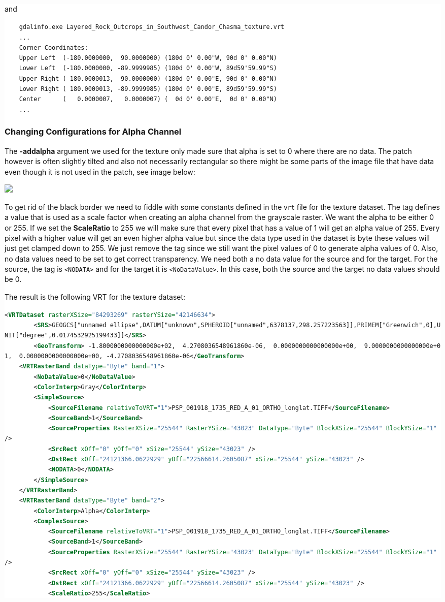 and

```
    gdalinfo.exe Layered_Rock_Outcrops_in_Southwest_Candor_Chasma_texture.vrt
    ...
    Corner Coordinates:
    Upper Left  (-180.0000000,  90.0000000) (180d 0' 0.00"W, 90d 0' 0.00"N)
    Lower Left  (-180.0000000, -89.9999985) (180d 0' 0.00"W, 89d59'59.99"S)
    Upper Right ( 180.0000013,  90.0000000) (180d 0' 0.00"E, 90d 0' 0.00"N)
    Lower Right ( 180.0000013, -89.9999985) (180d 0' 0.00"E, 89d59'59.99"S)
    Center      (   0.0000007,   0.0000007) (  0d 0' 0.00"E,  0d 0' 0.00"N)
    ...
```

### Changing Configurations for Alpha Channel
The **-addalpha** argument we used for the texture only made sure that alpha is set to 0 where there are no data. The patch however is often slightly tilted and also not necessarily rectangular so there might be some parts of the image file that have data even though it is not used in the patch, see image below:

![](https://raw.githubusercontent.com/OpenSpace/OpenSpace-Wiki/master/images/globebrowsing/patch1.png?token=AD7-OPJHYH2zHrt7B1gRxFaYIE9_gQybks5Y0OgQwA%3D%3D)

To get rid of the black border we need to fiddle with some constants defined in the `vrt` file for the texture dataset. The tag **<ScaleRatio>** defines a value that is used as a scale factor when creating an alpha channel from the grayscale raster. We want the alpha to be either 0 or 255. If we set the **ScaleRatio** to 255 we will make sure that every pixel that has a value of 1 will get an alpha value of 255. Every pixel with a higher value will get an even higher alpha value but since the data type used in the dataset is byte these values will just get clamped down to 255. We just remove the **<ScaleOffset>** tag since we still want the pixel values of 0 to generate alpha values of 0. Also, no data values need to be set to get correct transparency. We need both a no data value for the source and for the target. For the source, the tag is `<NODATA>` and for the target it is `<NoDataValue>`. In this case, both the source and the target no data values should be 0.

The result is the following VRT for the texture dataset:
```xml
<VRTDataset rasterXSize="84293269" rasterYSize="42146634">
        <SRS>GEOGCS["unnamed ellipse",DATUM["unknown",SPHEROID["unnamed",6378137,298.257223563]],PRIMEM["Greenwich",0],UNIT["degree",0.0174532925199433]]</SRS>
        <GeoTransform> -1.8000000000000000e+02,  4.2708036548961860e-06,  0.0000000000000000e+00,  9.0000000000000000e+01,  0.0000000000000000e+00, -4.2708036548961860e-06</GeoTransform>
    <VRTRasterBand dataType="Byte" band="1">
        <NoDataValue>0</NoDataValue>
        <ColorInterp>Gray</ColorInterp>
        <SimpleSource>
            <SourceFilename relativeToVRT="1">PSP_001918_1735_RED_A_01_ORTHO_longlat.TIFF</SourceFilename>
            <SourceBand>1</SourceBand>
            <SourceProperties RasterXSize="25544" RasterYSize="43023" DataType="Byte" BlockXSize="25544" BlockYSize="1" />
            <SrcRect xOff="0" yOff="0" xSize="25544" ySize="43023" />
            <DstRect xOff="24121366.0622929" yOff="22566614.2605087" xSize="25544" ySize="43023" />
            <NODATA>0</NODATA>
        </SimpleSource>
    </VRTRasterBand>
    <VRTRasterBand dataType="Byte" band="2">
        <ColorInterp>Alpha</ColorInterp>
        <ComplexSource>
            <SourceFilename relativeToVRT="1">PSP_001918_1735_RED_A_01_ORTHO_longlat.TIFF</SourceFilename>
            <SourceBand>1</SourceBand>
            <SourceProperties RasterXSize="25544" RasterYSize="43023" DataType="Byte" BlockXSize="25544" BlockYSize="1" />
            <SrcRect xOff="0" yOff="0" xSize="25544" ySize="43023" />
            <DstRect xOff="24121366.0622929" yOff="22566614.2605087" xSize="25544" ySize="43023" />
            <ScaleRatio>255</ScaleRatio>
```